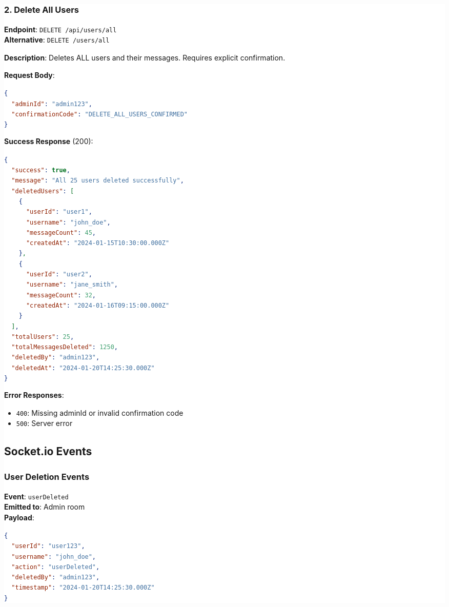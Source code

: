 ### 2. Delete All Users

**Endpoint**: `DELETE /api/users/all`  
**Alternative**: `DELETE /users/all`

**Description**: Deletes ALL users and their messages. Requires explicit confirmation.

**Request Body**:
```json
{
  "adminId": "admin123",
  "confirmationCode": "DELETE_ALL_USERS_CONFIRMED"
}
```

**Success Response** (200):
```json
{
  "success": true,
  "message": "All 25 users deleted successfully",
  "deletedUsers": [
    {
      "userId": "user1",
      "username": "john_doe",
      "messageCount": 45,
      "createdAt": "2024-01-15T10:30:00.000Z"
    },
    {
      "userId": "user2",
      "username": "jane_smith",
      "messageCount": 32,
      "createdAt": "2024-01-16T09:15:00.000Z"
    }
  ],
  "totalUsers": 25,
  "totalMessagesDeleted": 1250,
  "deletedBy": "admin123",
  "deletedAt": "2024-01-20T14:25:30.000Z"
}
```

**Error Responses**:
- `400`: Missing adminId or invalid confirmation code
- `500`: Server error

## Socket.io Events

### User Deletion Events

**Event**: `userDeleted`  
**Emitted to**: Admin room  
**Payload**:
```json
{
  "userId": "user123",
  "username": "john_doe",
  "action": "userDeleted",
  "deletedBy": "admin123",
  "timestamp": "2024-01-20T14:25:30.000Z"
}
```
